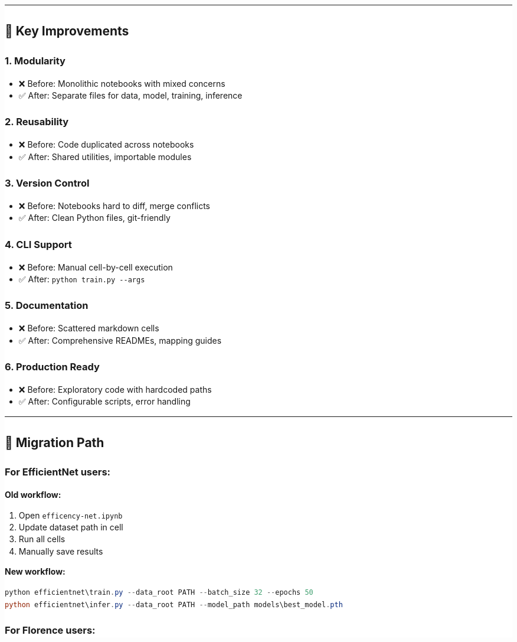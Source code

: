 ```
```

---

## 🎯 Key Improvements

### 1. **Modularity**
- ❌ Before: Monolithic notebooks with mixed concerns
- ✅ After: Separate files for data, model, training, inference

### 2. **Reusability**
- ❌ Before: Code duplicated across notebooks
- ✅ After: Shared utilities, importable modules

### 3. **Version Control**
- ❌ Before: Notebooks hard to diff, merge conflicts
- ✅ After: Clean Python files, git-friendly

### 4. **CLI Support**
- ❌ Before: Manual cell-by-cell execution
- ✅ After: `python train.py --args`

### 5. **Documentation**
- ❌ Before: Scattered markdown cells
- ✅ After: Comprehensive READMEs, mapping guides

### 6. **Production Ready**
- ❌ Before: Exploratory code with hardcoded paths
- ✅ After: Configurable scripts, error handling

---

## 🔄 Migration Path

### For EfficientNet users:

**Old workflow:**
1. Open `efficency-net.ipynb`
2. Update dataset path in cell
3. Run all cells
4. Manually save results

**New workflow:**
```powershell
python efficientnet\train.py --data_root PATH --batch_size 32 --epochs 50
python efficientnet\infer.py --data_root PATH --model_path models\best_model.pth
```

### For Florence users:
